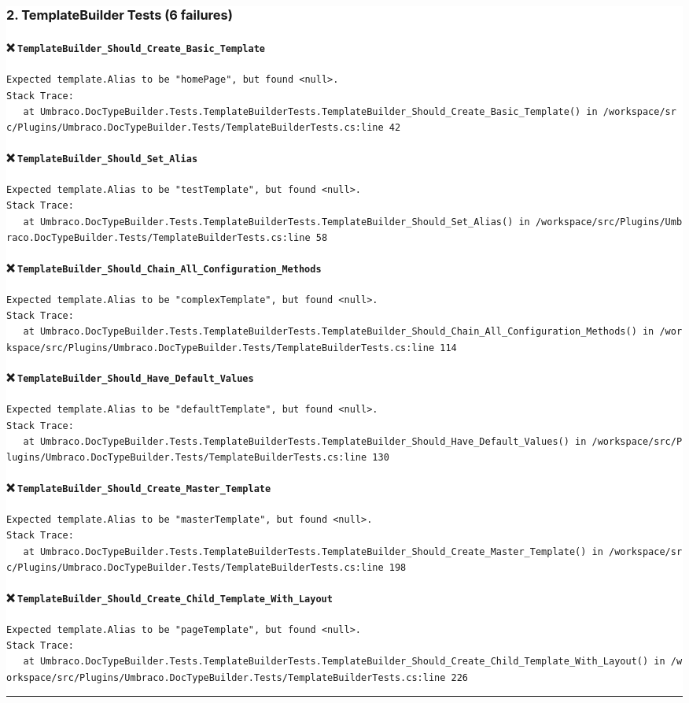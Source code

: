 
### **2. TemplateBuilder Tests (6 failures)**

#### ❌ `TemplateBuilder_Should_Create_Basic_Template`
```
Expected template.Alias to be "homePage", but found <null>.
Stack Trace:
   at Umbraco.DocTypeBuilder.Tests.TemplateBuilderTests.TemplateBuilder_Should_Create_Basic_Template() in /workspace/src/Plugins/Umbraco.DocTypeBuilder.Tests/TemplateBuilderTests.cs:line 42
```

#### ❌ `TemplateBuilder_Should_Set_Alias`
```
Expected template.Alias to be "testTemplate", but found <null>.
Stack Trace:
   at Umbraco.DocTypeBuilder.Tests.TemplateBuilderTests.TemplateBuilder_Should_Set_Alias() in /workspace/src/Plugins/Umbraco.DocTypeBuilder.Tests/TemplateBuilderTests.cs:line 58
```

#### ❌ `TemplateBuilder_Should_Chain_All_Configuration_Methods`
```
Expected template.Alias to be "complexTemplate", but found <null>.
Stack Trace:
   at Umbraco.DocTypeBuilder.Tests.TemplateBuilderTests.TemplateBuilder_Should_Chain_All_Configuration_Methods() in /workspace/src/Plugins/Umbraco.DocTypeBuilder.Tests/TemplateBuilderTests.cs:line 114
```

#### ❌ `TemplateBuilder_Should_Have_Default_Values`
```
Expected template.Alias to be "defaultTemplate", but found <null>.
Stack Trace:
   at Umbraco.DocTypeBuilder.Tests.TemplateBuilderTests.TemplateBuilder_Should_Have_Default_Values() in /workspace/src/Plugins/Umbraco.DocTypeBuilder.Tests/TemplateBuilderTests.cs:line 130
```

#### ❌ `TemplateBuilder_Should_Create_Master_Template`
```
Expected template.Alias to be "masterTemplate", but found <null>.
Stack Trace:
   at Umbraco.DocTypeBuilder.Tests.TemplateBuilderTests.TemplateBuilder_Should_Create_Master_Template() in /workspace/src/Plugins/Umbraco.DocTypeBuilder.Tests/TemplateBuilderTests.cs:line 198
```

#### ❌ `TemplateBuilder_Should_Create_Child_Template_With_Layout`
```
Expected template.Alias to be "pageTemplate", but found <null>.
Stack Trace:
   at Umbraco.DocTypeBuilder.Tests.TemplateBuilderTests.TemplateBuilder_Should_Create_Child_Template_With_Layout() in /workspace/src/Plugins/Umbraco.DocTypeBuilder.Tests/TemplateBuilderTests.cs:line 226
```

---